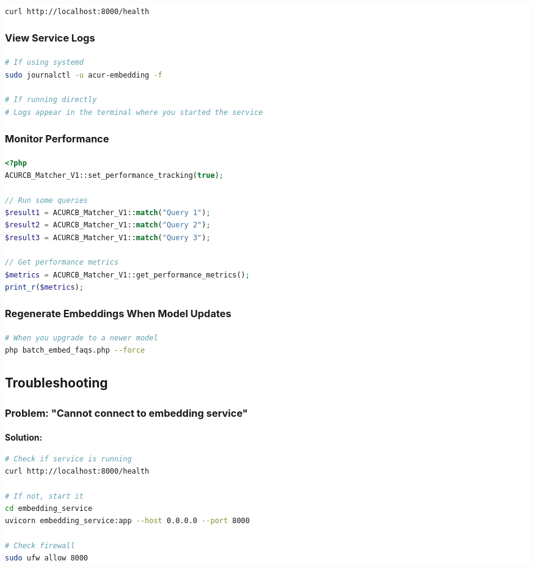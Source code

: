 ```bash
curl http://localhost:8000/health
```

### View Service Logs

```bash
# If using systemd
sudo journalctl -u acur-embedding -f

# If running directly
# Logs appear in the terminal where you started the service
```

### Monitor Performance

```php
<?php
ACURCB_Matcher_V1::set_performance_tracking(true);

// Run some queries
$result1 = ACURCB_Matcher_V1::match("Query 1");
$result2 = ACURCB_Matcher_V1::match("Query 2");
$result3 = ACURCB_Matcher_V1::match("Query 3");

// Get performance metrics
$metrics = ACURCB_Matcher_V1::get_performance_metrics();
print_r($metrics);
```

### Regenerate Embeddings When Model Updates

```bash
# When you upgrade to a newer model
php batch_embed_faqs.php --force
```

## Troubleshooting

### Problem: "Cannot connect to embedding service"

**Solution:**
```bash
# Check if service is running
curl http://localhost:8000/health

# If not, start it
cd embedding_service
uvicorn embedding_service:app --host 0.0.0.0 --port 8000

# Check firewall
sudo ufw allow 8000
```
